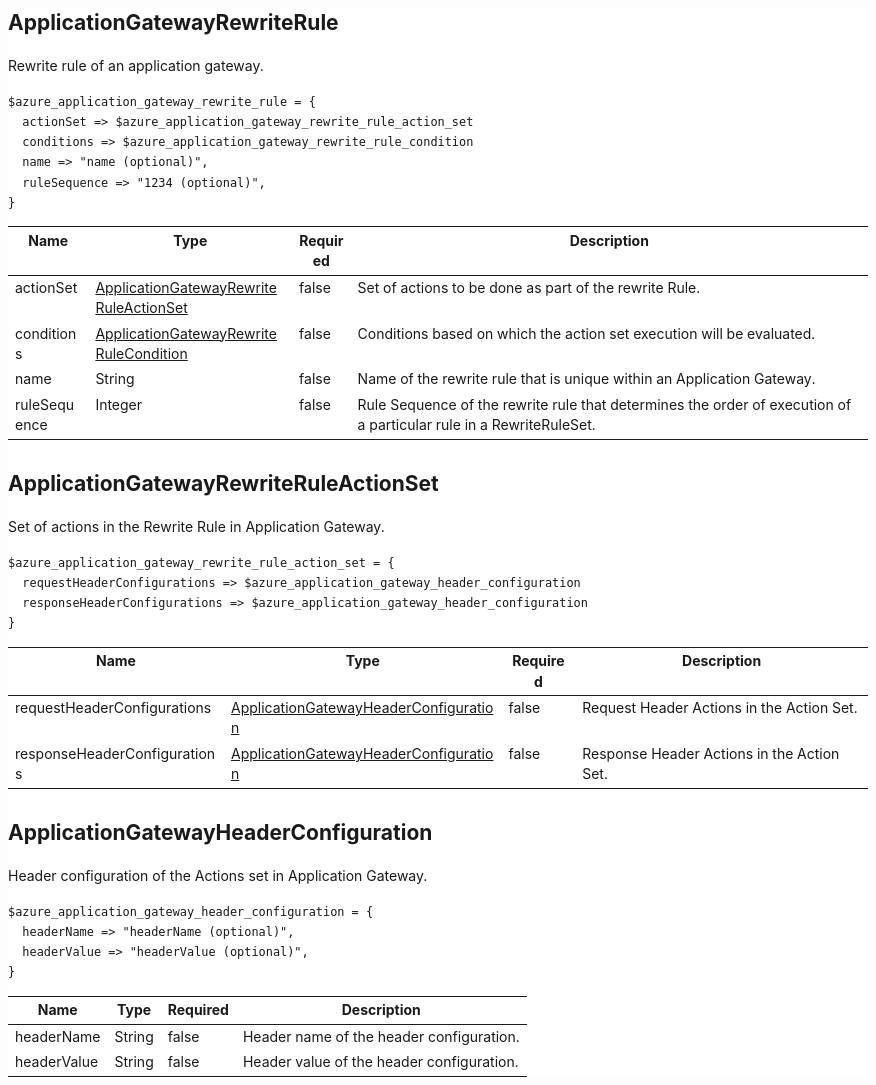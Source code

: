 ## ApplicationGatewayRewriteRule

Rewrite rule of an application gateway.

```puppet
$azure_application_gateway_rewrite_rule = {
  actionSet => $azure_application_gateway_rewrite_rule_action_set
  conditions => $azure_application_gateway_rewrite_rule_condition
  name => "name (optional)",
  ruleSequence => "1234 (optional)",
}
```

| Name        | Type           | Required       | Description       |
| ------------- | ------------- | ------------- | ------------- |
|actionSet | [ApplicationGatewayRewriteRuleActionSet](#applicationgatewayrewriteruleactionset) | false | Set of actions to be done as part of the rewrite Rule. |
|conditions | [ApplicationGatewayRewriteRuleCondition](#applicationgatewayrewriterulecondition) | false | Conditions based on which the action set execution will be evaluated. |
|name | String | false | Name of the rewrite rule that is unique within an Application Gateway. |
|ruleSequence | Integer | false | Rule Sequence of the rewrite rule that determines the order of execution of a particular rule in a RewriteRuleSet. |
        
## ApplicationGatewayRewriteRuleActionSet

Set of actions in the Rewrite Rule in Application Gateway.

```puppet
$azure_application_gateway_rewrite_rule_action_set = {
  requestHeaderConfigurations => $azure_application_gateway_header_configuration
  responseHeaderConfigurations => $azure_application_gateway_header_configuration
}
```

| Name        | Type           | Required       | Description       |
| ------------- | ------------- | ------------- | ------------- |
|requestHeaderConfigurations | [ApplicationGatewayHeaderConfiguration](#applicationgatewayheaderconfiguration) | false | Request Header Actions in the Action Set. |
|responseHeaderConfigurations | [ApplicationGatewayHeaderConfiguration](#applicationgatewayheaderconfiguration) | false | Response Header Actions in the Action Set. |
        
## ApplicationGatewayHeaderConfiguration

Header configuration of the Actions set in Application Gateway.

```puppet
$azure_application_gateway_header_configuration = {
  headerName => "headerName (optional)",
  headerValue => "headerValue (optional)",
}
```

| Name        | Type           | Required       | Description       |
| ------------- | ------------- | ------------- | ------------- |
|headerName | String | false | Header name of the header configuration. |
|headerValue | String | false | Header value of the header configuration. |
        